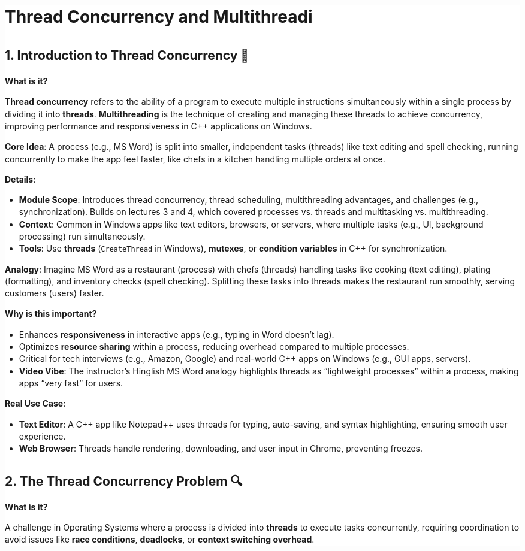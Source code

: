 # Thread Concurrency and Multithreadi

## 1. Introduction to Thread Concurrency 📌

**What is it?**

**Thread concurrency** refers to the ability of a program to execute multiple instructions simultaneously within a single process by dividing it into **threads**. **Multithreading** is the technique of creating and managing these threads to achieve concurrency, improving performance and responsiveness in C++ applications on Windows.

**Core Idea**: A process (e.g., MS Word) is split into smaller, independent tasks (threads) like text editing and spell checking, running concurrently to make the app feel faster, like chefs in a kitchen handling multiple orders at once.

**Details**:

- **Module Scope**: Introduces thread concurrency, thread scheduling, multithreading advantages, and challenges (e.g., synchronization). Builds on lectures 3 and 4, which covered processes vs. threads and multitasking vs. multithreading.
- **Context**: Common in Windows apps like text editors, browsers, or servers, where multiple tasks (e.g., UI, background processing) run simultaneously.
- **Tools**: Use **threads** (`CreateThread` in Windows), **mutexes**, or **condition variables** in C++ for synchronization.

**Analogy**: Imagine MS Word as a restaurant (process) with chefs (threads) handling tasks like cooking (text editing), plating (formatting), and inventory checks (spell checking). Splitting these tasks into threads makes the restaurant run smoothly, serving customers (users) faster.

**Why is this important?**

- Enhances **responsiveness** in interactive apps (e.g., typing in Word doesn’t lag).
- Optimizes **resource sharing** within a process, reducing overhead compared to multiple processes.
- Critical for tech interviews (e.g., Amazon, Google) and real-world C++ apps on Windows (e.g., GUI apps, servers).
- **Video Vibe**: The instructor’s Hinglish MS Word analogy highlights threads as “lightweight processes” within a process, making apps “very fast” for users.

**Real Use Case**:

- **Text Editor**: A C++ app like Notepad++ uses threads for typing, auto-saving, and syntax highlighting, ensuring smooth user experience.
- **Web Browser**: Threads handle rendering, downloading, and user input in Chrome, preventing freezes.

## 2. The Thread Concurrency Problem 🔍

**What is it?**

A challenge in Operating Systems where a process is divided into **threads** to execute tasks concurrently, requiring coordination to avoid issues like **race conditions**, **deadlocks**, or **context switching overhead**.
